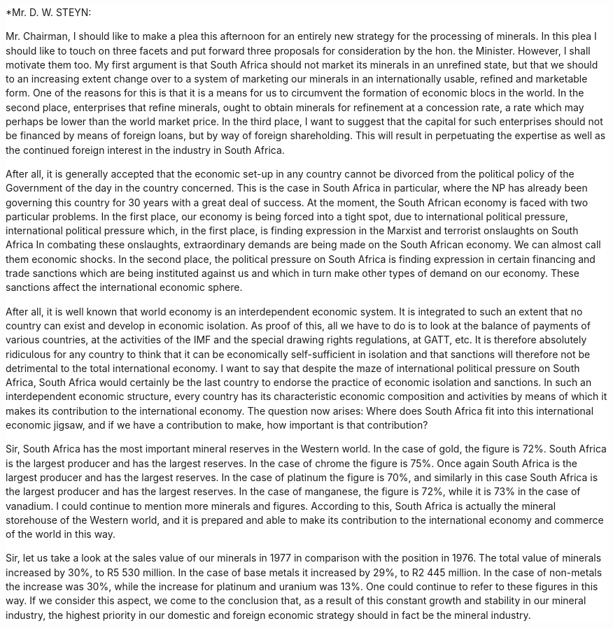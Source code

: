 <speech by="#steyn">

<from>*Mr. <person refersTo="hansard_za">D. W. STEYN</person>:</from>

<p>Mr. Chairman, I should like to make a plea this afternoon for an entirely new strategy for the processing of minerals. In this plea I should like to touch on three facets and put forward three proposals for consideration by the hon. the Minister. However, I shall motivate them too. My first argument is that South Africa should not market its minerals in an unrefined state, but that we should to an increasing extent change over to a system of marketing our minerals in an internationally usable, refined and marketable form. One of the reasons for this is that it is a means for us to circumvent the formation of economic blocs in the world. In the second place, enterprises that refine minerals, ought to obtain minerals for refinement at a concession rate, a rate which may perhaps be lower than the world market price. In the third place, I want to suggest that the capital for such enterprises should not be financed by means of foreign loans, but by way of foreign shareholding. This will result in perpetuating the expertise as well as the continued foreign interest in the industry in South Africa.</p>

<p>After all, it is generally accepted that the economic set-up in any country cannot be divorced from the political policy of the Government of the day in the country concerned. This is the case in South Africa in particular, where the NP has already been governing this country for 30 years with a great deal of success. At the moment, the South African economy is faced with two particular problems. In the first place, our economy is being forced into a tight spot, due to international political pressure, international political pressure which, in the first place, is finding expression in the Marxist and terrorist onslaughts on South Africa In combating these onslaughts, extraordinary demands are being made on the South African economy. We can almost call them economic shocks. In the second place, the political pressure on South Africa is finding expression in certain financing and trade sanctions which are being instituted against us and which in turn make other types of demand on our economy. These sanctions affect the international economic sphere.</p>

<p>After all, it is well known that world economy is an interdependent economic system. It is integrated to such an extent that no country can exist and develop in economic isolation. As proof of this, all we have to do is to look at the balance of payments of various countries, at the activities of the IMF and the special drawing rights regulations, at GATT, etc. It is therefore absolutely ridiculous for any country to think that it can be economically self-sufficient in isolation and that sanctions will therefore not be detrimental to the total international economy. I want to say that despite the maze of international political pressure on South Africa, South Africa would certainly be the last country to endorse the practice of economic isolation and sanctions. In such an interdependent economic structure, every country has its characteristic economic composition and activities by means of which it makes its contribution to the international economy. The question now arises: Where does South Africa fit into this international economic jigsaw, and if we have a contribution to make, how important is that contribution&#x003F;</p>

<p>Sir, South Africa has the most important mineral reserves in the Western world. In the case of gold, the figure is 72%. South Africa is the largest producer and has the largest reserves. In the case of chrome the figure is 75%. Once again South Africa is the largest producer and has the largest reserves. In the case of platinum the figure is 70%, and similarly in this case South Africa is the largest producer and has the largest reserves. In the case of manganese, the figure is 72%, while it is 73% in the case of vanadium. I could continue to mention more minerals and figures. According to this, South Africa is actually the mineral storehouse of the Western world, and it is prepared and able to make its contribution to the international economy and commerce of the world in this way.</p>

<p>Sir, let us take a look at the sales value of our minerals in 1977 in comparison with the position in 1976. The total value of minerals increased by 30%, to R5 530 million. In the case of base metals it increased by 29%, to R2 445 million. In the case of non-metals the increase was 30%, while the increase for platinum and uranium was 13%. One could continue to refer to these figures in this way. If we consider this aspect, we come to the conclusion that, as a result of this constant <span class="col_6721-6722" refersTo="page_0230"/>growth and stability in our mineral industry, the highest priority in our domestic and foreign economic strategy should in fact be the mineral industry.</p>
